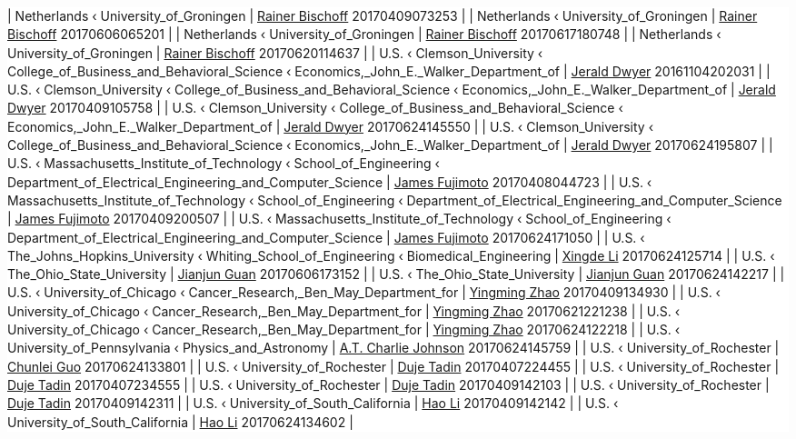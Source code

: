 | Netherlands ‹ University_of_Groningen | [Rainer Bischoff](https://web.archive.org/web/20170409073253/http://mysupervisor.org/viewtopic.php?f=1310&p=43740&sid=9a18dd6e667f10b4198fccaff590abaf)  20170409073253 |
| Netherlands ‹ University_of_Groningen | [Rainer Bischoff](https://web.archive.org/web/20170606065201/http://mysupervisor.org/viewtopic.php?f=1310&p=43740&sid=59f0ba394f5509871fb21537a925a811)  20170606065201 |
| Netherlands ‹ University_of_Groningen | [Rainer Bischoff](https://web.archive.org/web/20170617180748/http://mysupervisor.org/viewtopic.php?f=1310&p=43740&sid=1cad2c8cb391862d7192c1ccd19e3021)  20170617180748 |
| Netherlands ‹ University_of_Groningen | [Rainer Bischoff](https://web.archive.org/web/20170620114637/http://mysupervisor.org/viewtopic.php?f=1310&t=43417&sid=a51c8b7fde117f12ecb903e9f0ab1373)  20170620114637 |
| U.S. ‹ Clemson_University ‹ College_of_Business_and_Behavioral_Science ‹ Economics,_John_E._Walker_Department_of | [Jerald Dwyer](https://web.archive.org/web/20161104202031/http://mysupervisor.org/viewtopic.php?f=6207&p=44964&sid=47d864cb7c83a18d7324f254e4f5dcc3)  20161104202031 |
| U.S. ‹ Clemson_University ‹ College_of_Business_and_Behavioral_Science ‹ Economics,_John_E._Walker_Department_of | [Jerald Dwyer](https://web.archive.org/web/20170409105758/http://mysupervisor.org/viewtopic.php?f=6207&t=43654&sid=dc48809412b10d284da6e4b61c019894)  20170409105758 |
| U.S. ‹ Clemson_University ‹ College_of_Business_and_Behavioral_Science ‹ Economics,_John_E._Walker_Department_of | [Jerald Dwyer](https://web.archive.org/web/20170624145550/http://mysupervisor.org/viewtopic.php?f=6207&p=44964&sid=ec525cc6717d40a1001e708b87daed3c)  20170624145550 |
| U.S. ‹ Clemson_University ‹ College_of_Business_and_Behavioral_Science ‹ Economics,_John_E._Walker_Department_of | [Jerald Dwyer](https://web.archive.org/web/20170624195807/http://mysupervisor.org/viewtopic.php?f=6207&p=44964&sid=eb660c2649d18e7a8410e59c433fe608)  20170624195807 |
| U.S. ‹ Massachusetts_Institute_of_Technology ‹ School_of_Engineering ‹ Department_of_Electrical_Engineering_and_Computer_Science | [James Fujimoto](https://web.archive.org/web/20170408044723/http://mysupervisor.org/viewtopic.php?f=454&p=43817&sid=ae08e858c0365bbc069c14b030bfa1c3)  20170408044723 |
| U.S. ‹ Massachusetts_Institute_of_Technology ‹ School_of_Engineering ‹ Department_of_Electrical_Engineering_and_Computer_Science | [James Fujimoto](https://web.archive.org/web/20170409200507/http://mysupervisor.org/viewtopic.php?f=454&p=43817&sid=2a33a2640be232b60c993c382e53ede2)  20170409200507 |
| U.S. ‹ Massachusetts_Institute_of_Technology ‹ School_of_Engineering ‹ Department_of_Electrical_Engineering_and_Computer_Science | [James Fujimoto](https://web.archive.org/web/20170624171050/http://mysupervisor.org/viewtopic.php?f=454&p=43817&sid=ec525cc6717d40a1001e708b87daed3c)  20170624171050 |
| U.S. ‹ The_Johns_Hopkins_University ‹ Whiting_School_of_Engineering ‹ Biomedical_Engineering | [Xingde Li](https://web.archive.org/web/20170624125714/http://mysupervisor.org/viewtopic.php?f=3188&p=44629&sid=ec525cc6717d40a1001e708b87daed3c)  20170624125714 |
| U.S. ‹ The_Ohio_State_University | [Jianjun Guan](https://web.archive.org/web/20170606173152/http://mysupervisor.org/viewtopic.php?f=4350&p=46923&sid=59f0ba394f5509871fb21537a925a811)  20170606173152 |
| U.S. ‹ The_Ohio_State_University | [Jianjun Guan](https://web.archive.org/web/20170624142217/http://mysupervisor.org/viewtopic.php?f=4350&p=46923&sid=ec525cc6717d40a1001e708b87daed3c)  20170624142217 |
| U.S. ‹ University_of_Chicago ‹ Cancer_Research,_Ben_May_Department_for | [Yingming Zhao](https://web.archive.org/web/20170409134930/http://mysupervisor.org/viewtopic.php?f=3080&p=39688&sid=2a33a2640be232b60c993c382e53ede2)  20170409134930 |
| U.S. ‹ University_of_Chicago ‹ Cancer_Research,_Ben_May_Department_for | [Yingming Zhao](https://web.archive.org/web/20170621221238/http://mysupervisor.org/viewtopic.php?f=3080&p=39688&sid=01ddacddedc799964f9945d32b85275b)  20170621221238 |
| U.S. ‹ University_of_Chicago ‹ Cancer_Research,_Ben_May_Department_for | [Yingming Zhao](https://web.archive.org/web/20170624122218/http://mysupervisor.org/viewtopic.php?f=3080&p=39688&sid=ec525cc6717d40a1001e708b87daed3c)  20170624122218 |
| U.S. ‹ University_of_Pennsylvania ‹ Physics_and_Astronomy | [A.T. Charlie Johnson](https://web.archive.org/web/20170624145759/http://mysupervisor.org/viewtopic.php?f=2759&p=46906&sid=ec525cc6717d40a1001e708b87daed3c)  20170624145759 |
| U.S. ‹ University_of_Rochester | [Chunlei Guo](https://web.archive.org/web/20170624133801/http://mysupervisor.org/viewtopic.php?f=4358&p=45881&sid=ec525cc6717d40a1001e708b87daed3c)  20170624133801 |
| U.S. ‹ University_of_Rochester | [Duje Tadin](https://web.archive.org/web/20170407224455/http://mysupervisor.org/viewtopic.php?f=4358&t=43827&sid=d8140182814cdda55583954870938d10)  20170407224455 |
| U.S. ‹ University_of_Rochester | [Duje Tadin](https://web.archive.org/web/20170407234555/http://mysupervisor.org/viewtopic.php?f=4358&p=45651&sid=14ca17d18348fa1cf066b4671ec2983c)  20170407234555 |
| U.S. ‹ University_of_Rochester | [Duje Tadin](https://web.archive.org/web/20170409142103/http://mysupervisor.org/viewtopic.php?f=4358&p=45651&sid=2a33a2640be232b60c993c382e53ede2)  20170409142103 |
| U.S. ‹ University_of_Rochester | [Duje Tadin](https://web.archive.org/web/20170409142311/http://mysupervisor.org/viewtopic.php?f=4358&t=43827&sid=dc48809412b10d284da6e4b61c019894)  20170409142311 |
| U.S. ‹ University_of_South_California | [Hao Li](https://web.archive.org/web/20170409142142/http://mysupervisor.org/viewtopic.php?f=1133&p=39680&sid=2a33a2640be232b60c993c382e53ede2)  20170409142142 |
| U.S. ‹ University_of_South_California | [Hao Li](https://web.archive.org/web/20170624134602/http://mysupervisor.org/viewtopic.php?f=1133&p=39680&sid=ec525cc6717d40a1001e708b87daed3c)  20170624134602 |